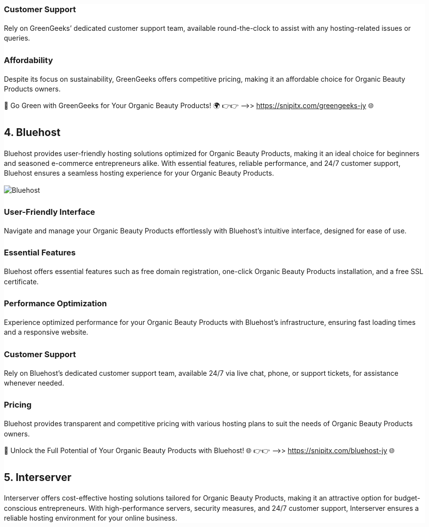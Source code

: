 ### Customer Support
Rely on GreenGeeks’ dedicated customer support team, available round-the-clock to assist with any hosting-related issues or queries.

### Affordability
Despite its focus on sustainability, GreenGeeks offers competitive pricing, making it an affordable choice for Organic Beauty Products owners.

🌿 Go Green with GreenGeeks for Your Organic Beauty Products! 🌍
👉👉 -->> https://snipitx.com/greengeeks-jy 🌐

## 4. Bluehost

Bluehost provides user-friendly hosting solutions optimized for Organic Beauty Products, making it an ideal choice for beginners and seasoned e-commerce entrepreneurs alike. With essential features, reliable performance, and 24/7 customer support, Bluehost ensures a seamless hosting experience for your Organic Beauty Products.

![Bluehost](https://i.imgur.com/PasFF9E.jpeg "Bluehost Hosting")

### User-Friendly Interface
Navigate and manage your Organic Beauty Products effortlessly with Bluehost’s intuitive interface, designed for ease of use.

### Essential Features
Bluehost offers essential features such as free domain registration, one-click Organic Beauty Products installation, and a free SSL certificate.

### Performance Optimization
Experience optimized performance for your Organic Beauty Products with Bluehost’s infrastructure, ensuring fast loading times and a responsive website.

### Customer Support
Rely on Bluehost’s dedicated customer support team, available 24/7 via live chat, phone, or support tickets, for assistance whenever needed.

### Pricing
Bluehost provides transparent and competitive pricing with various hosting plans to suit the needs of Organic Beauty Products owners.

🚀 Unlock the Full Potential of Your Organic Beauty Products with Bluehost! 🌐
👉👉 -->> https://snipitx.com/bluehost-jy 🌐

## 5. Interserver

Interserver offers cost-effective hosting solutions tailored for Organic Beauty Products, making it an attractive option for budget-conscious entrepreneurs. With high-performance servers, security measures, and 24/7 customer support, Interserver ensures a reliable hosting environment for your online business.
